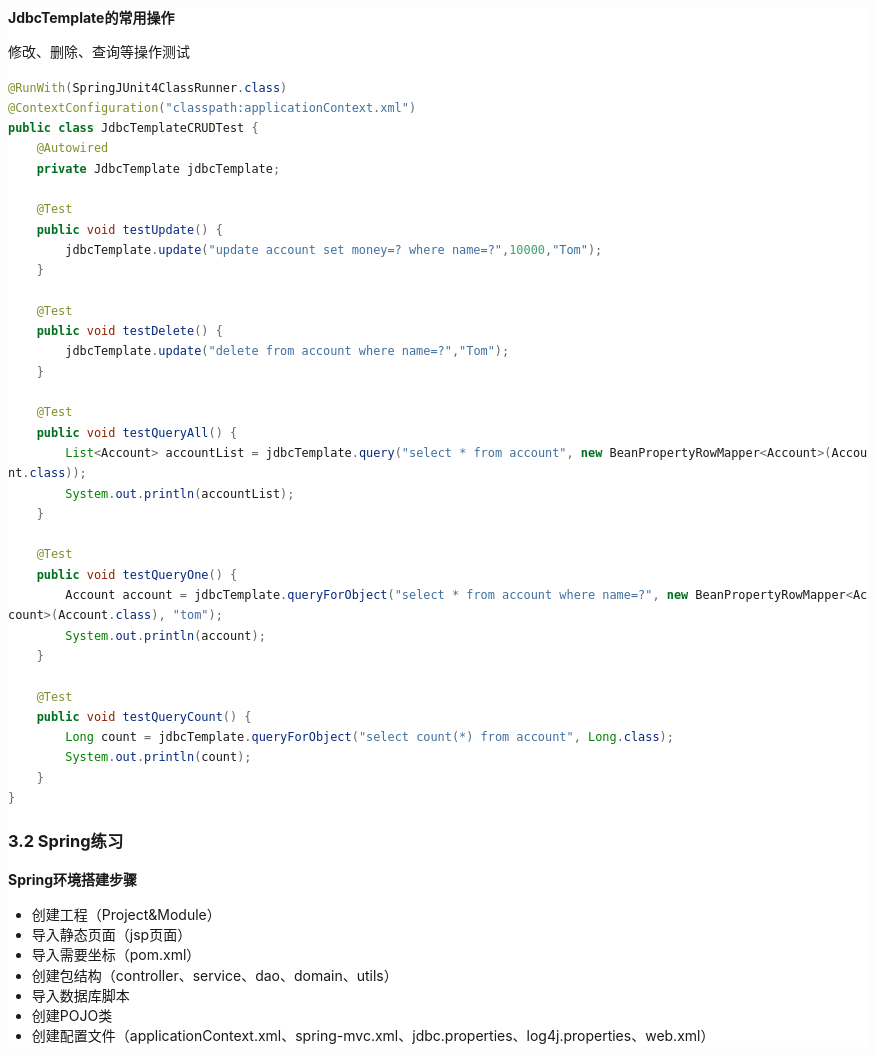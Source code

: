 **JdbcTemplate的常用操作**

修改、删除、查询等操作测试

```Java
@RunWith(SpringJUnit4ClassRunner.class)
@ContextConfiguration("classpath:applicationContext.xml")
public class JdbcTemplateCRUDTest {
    @Autowired
    private JdbcTemplate jdbcTemplate;

    @Test
    public void testUpdate() {
        jdbcTemplate.update("update account set money=? where name=?",10000,"Tom");
    }

    @Test
    public void testDelete() {
        jdbcTemplate.update("delete from account where name=?","Tom");
    }

    @Test
    public void testQueryAll() {
        List<Account> accountList = jdbcTemplate.query("select * from account", new BeanPropertyRowMapper<Account>(Account.class));
        System.out.println(accountList);
    }

    @Test
    public void testQueryOne() {
        Account account = jdbcTemplate.queryForObject("select * from account where name=?", new BeanPropertyRowMapper<Account>(Account.class), "tom");
        System.out.println(account);
    }

    @Test
    public void testQueryCount() {
        Long count = jdbcTemplate.queryForObject("select count(*) from account", Long.class);
        System.out.println(count);
    }
}
```

### 3.2 Spring练习

**Spring环境搭建步骤**

- 创建工程（Project&Module）
- 导入静态页面（jsp页面）
- 导入需要坐标（pom.xml）
- 创建包结构（controller、service、dao、domain、utils）
- 导入数据库脚本
- 创建POJO类
- 创建配置文件（applicationContext.xml、spring-mvc.xml、jdbc.properties、log4j.properties、web.xml）

